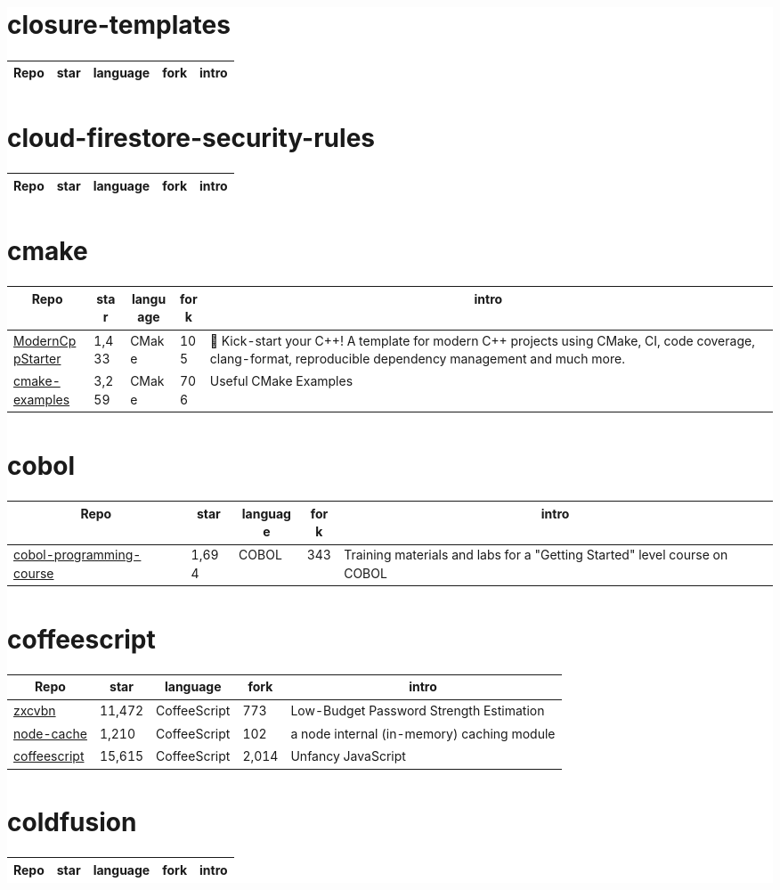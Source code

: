 
# closure-templates

Repo|star|language|fork|intro
-|-|-|-|-



# cloud-firestore-security-rules

Repo|star|language|fork|intro
-|-|-|-|-



# cmake

Repo|star|language|fork|intro
-|-|-|-|-
[ModernCppStarter](https://github.com/TheLartians/ModernCppStarter)|1,433|CMake|105|🚀 Kick-start your C++! A template for modern C++ projects using CMake, CI, code coverage, clang-format, reproducible dependency management and much more.
[cmake-examples](https://github.com/ttroy50/cmake-examples)|3,259|CMake|706|Useful CMake Examples


# cobol

Repo|star|language|fork|intro
-|-|-|-|-
[cobol-programming-course](https://github.com/openmainframeproject/cobol-programming-course)|1,694|COBOL|343|Training materials and labs for a "Getting Started" level course on COBOL


# coffeescript

Repo|star|language|fork|intro
-|-|-|-|-
[zxcvbn](https://github.com/dropbox/zxcvbn)|11,472|CoffeeScript|773|Low-Budget Password Strength Estimation
[node-cache](https://github.com/node-cache/node-cache)|1,210|CoffeeScript|102|a node internal (in-memory) caching module
[coffeescript](https://github.com/jashkenas/coffeescript)|15,615|CoffeeScript|2,014|Unfancy JavaScript


# coldfusion

Repo|star|language|fork|intro
-|-|-|-|-
